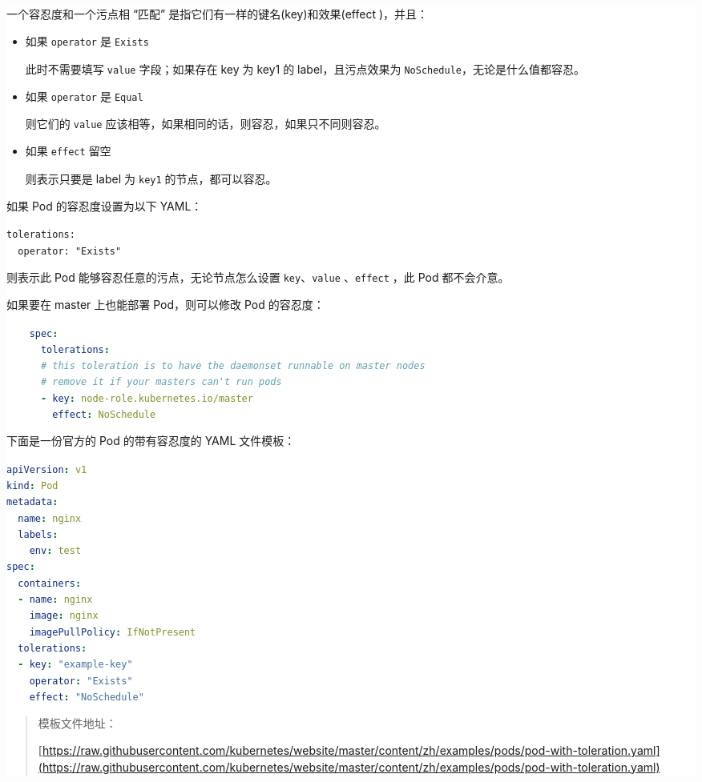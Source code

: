 

一个容忍度和一个污点相 “匹配” 是指它们有一样的键名(key)和效果(effect )，并且：

* 如果 `operator` 是 `Exists`

  此时不需要填写 `value` 字段；如果存在 key 为 key1 的 label，且污点效果为 `NoSchedule`，无论是什么值都容忍。

* 如果 `operator` 是 `Equal`

  则它们的 `value` 应该相等，如果相同的话，则容忍，如果只不同则容忍。

* 如果 `effect` 留空

  则表示只要是 label 为 `key1` 的节点，都可以容忍。



如果 Pod 的容忍度设置为以下 YAML：

```shell
tolerations:
  operator: "Exists"
```

则表示此 Pod 能够容忍任意的污点，无论节点怎么设置 `key`、`value` 、`effect` ，此 Pod 都不会介意。



如果要在 master 上也能部署 Pod，则可以修改 Pod 的容忍度：

```yaml
    spec:
      tolerations:
      # this toleration is to have the daemonset runnable on master nodes
      # remove it if your masters can't run pods
      - key: node-role.kubernetes.io/master
        effect: NoSchedule
```



下面是一份官方的 Pod 的带有容忍度的 YAML 文件模板：

```yaml
apiVersion: v1
kind: Pod
metadata:
  name: nginx
  labels:
    env: test
spec:
  containers:
  - name: nginx
    image: nginx
    imagePullPolicy: IfNotPresent
  tolerations:
  - key: "example-key"
    operator: "Exists"
    effect: "NoSchedule"
```

> 模板文件地址：
>
> [https://raw.githubusercontent.com/kubernetes/website/master/content/zh/examples/pods/pod-with-toleration.yaml](https://raw.githubusercontent.com/kubernetes/website/master/content/zh/examples/pods/pod-with-toleration.yaml)